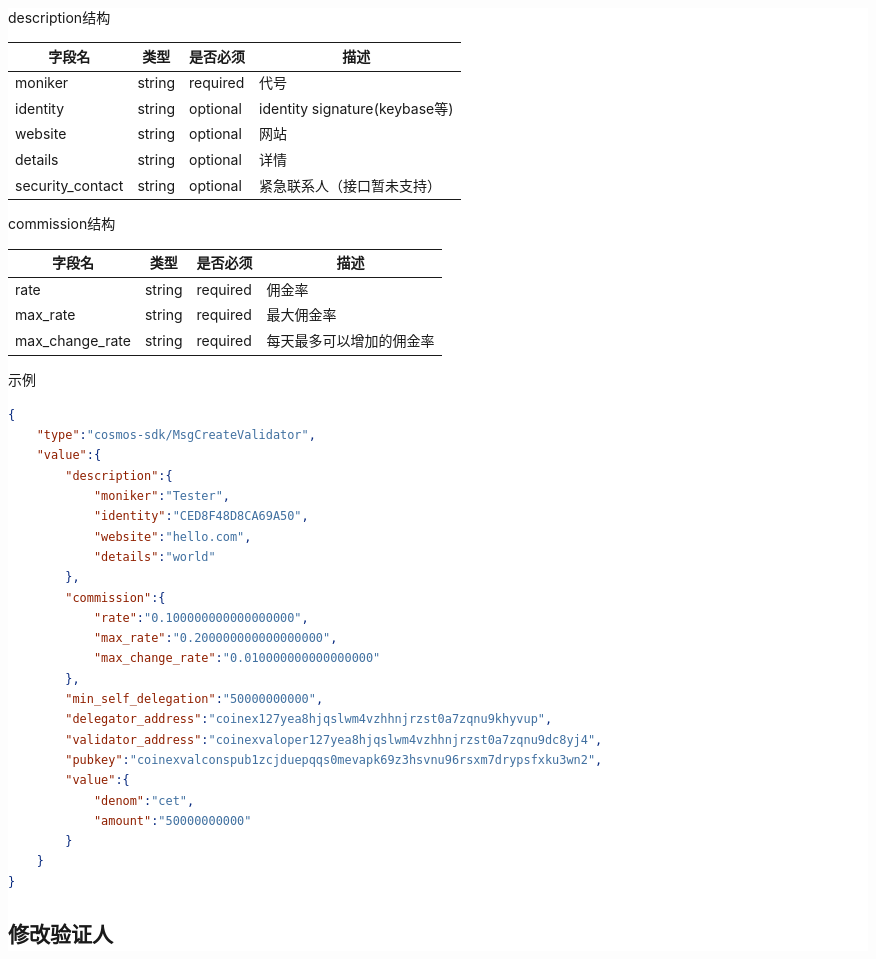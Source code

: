 description结构

| 字段名           | 类型   | 是否必须 | 描述                          |
| ---------------- | ------ | -------- | ----------------------------- |
| moniker          | string | required | 代号                          |
| identity         | string | optional | identity signature(keybase等) |
| website          | string | optional | 网站                          |
| details          | string | optional | 详情                          |
| security_contact | string | optional | 紧急联系人（接口暂未支持）    |

commission结构

| 字段名          | 类型   | 是否必须 | 描述                     |
| --------------- | ------ | -------- | ------------------------ |
| rate            | string | required | 佣金率                   |
| max_rate        | string | required | 最大佣金率               |
| max_change_rate | string | required | 每天最多可以增加的佣金率 |

示例

```json
{
    "type":"cosmos-sdk/MsgCreateValidator",
    "value":{
        "description":{
            "moniker":"Tester",
            "identity":"CED8F48D8CA69A50",
            "website":"hello.com",
            "details":"world"
        },
        "commission":{
            "rate":"0.100000000000000000",
            "max_rate":"0.200000000000000000",
            "max_change_rate":"0.010000000000000000"
        },
        "min_self_delegation":"50000000000",
        "delegator_address":"coinex127yea8hjqslwm4vzhhnjrzst0a7zqnu9khyvup",
        "validator_address":"coinexvaloper127yea8hjqslwm4vzhhnjrzst0a7zqnu9dc8yj4",
        "pubkey":"coinexvalconspub1zcjduepqqs0mevapk69z3hsvnu96rsxm7drypsfxku3wn2",
        "value":{
            "denom":"cet",
            "amount":"50000000000"
        }
    }
}
```



## 修改验证人
